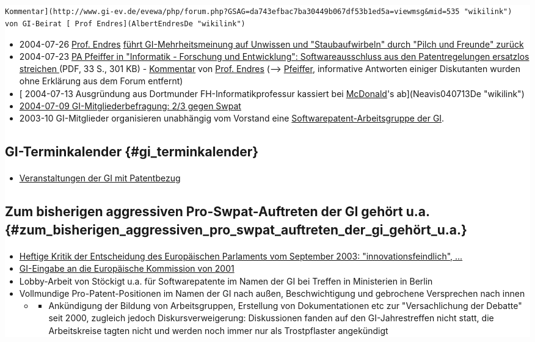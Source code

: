    Kommentar](http://www.gi-ev.de/evewa/php/forum.php?GSAG=da743efbac7ba30449b067df53b1ed5a=viewmsg&mid=535 "wikilink")
    von GI-Beirat [ Prof Endres](AlbertEndresDe "wikilink")
-   2004-07-26 [ Prof. Endres](AlbertEndresDe "wikilink") [führt
    GI-Mehrheitsmeinung auf Unwissen und \"Staubaufwirbeln\" durch
    \"Pilch und Freunde\"
    zurück](http://www.gi-ev.de/evewa/php/forum.php?GSAG=da743efbac7ba30449b067df53b1ed5a&action=viewmsg&mid=545 "wikilink")
-   2004-07-23 [PA Pfeiffer in \"Informatik - Forschung und
    Entwicklung\": Softwareausschluss aus den Patentregelungen ersatzlos
    streichen
    ](http://www.beetz.com/de/personen/anwaelte/ap_publications/Softwareprobleme_DE.pdf "wikilink")
    (PDF, 33 S., 301 KB) -
    [Kommentar](http://www.gi-ev.de/evewa/php/forum.php?GSAG=da743efbac7ba30449b067df53b1ed5a&action=viewmsg&mid=535 "wikilink")
    von [ Prof. Endres](AlbertEndresDe "wikilink") (\--\> [
    Pfeiffer](SwpatpfeifferDe "wikilink"), informative Antworten einiger
    Diskutanten wurden ohne Erklärung aus dem Forum entfernt)
-   [ 2004-07-13 Ausgründung aus Dortmunder FH-Informatikprofessur
    kassiert bei [McDonald](McDonald "wikilink")\'s
    ab](Neavis040713De "wikilink")
-   [ 2004-07-09 GI-Mitgliederbefragung: 2/3 gegen
    Swpat](Giev040709De "wikilink")
-   2003-10 GI-Mitglieder organisieren unabhängig vom Vorstand eine
    [Softwarepatent-Arbeitsgruppe der
    GI](http://de.groups.yahoo.com/group/spgi/ "wikilink").

## GI-Terminkalender {#gi_terminkalender}

-   [ Veranstaltungen der GI mit
    Patentbezug](GievVeranstaltungen "wikilink")

## Zum bisherigen aggressiven Pro-Swpat-Auftreten der GI gehört u.a. {#zum_bisherigen_aggressiven_pro_swpat_auftreten_der_gi_gehört_u.a.}

-   [Heftige Kritik der Entscheidung des Europäischen Parlaments vom
    September 2003: \"innovationsfeindlich\",
    \...](http://www.heise.de/newsticker/data/anw-26.09.03-007/ "wikilink")
-   [GI-Eingabe an die Europäische Kommission von
    2001](http://swpat.ffii.org/papiere/eukonsult00/mayr/ "wikilink")
-   Lobby-Arbeit von Stöckigt u.a. für Softwarepatente im Namen der GI
    bei Treffen in Ministerien in Berlin
-   Vollmundige Pro-Patent-Positionen im Namen der GI nach außen,
    Beschwichtigung und gebrochene Versprechen nach innen
    -   -   Ankündigung der Bildung von Arbeitsgruppen, Erstellung von
            Dokumentationen etc zur \"Versachlichung der Debatte\" seit
            2000, zugleich jedoch Diskursverweigerung: Diskussionen
            fanden auf den GI-Jahrestreffen nicht statt, die
            Arbeitskreise tagten nicht und werden noch immer nur als
            Trostpflaster angekündigt
